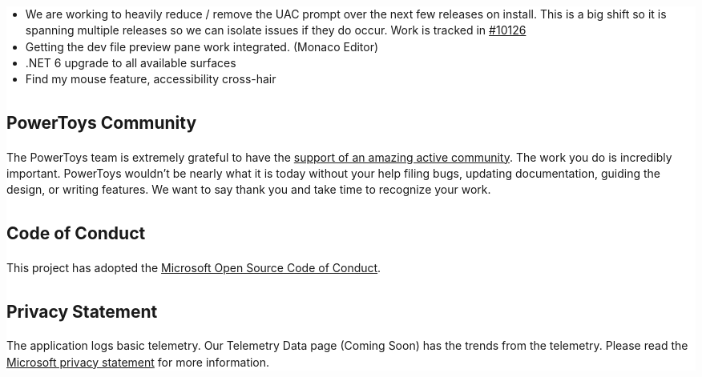 - We are working to heavily reduce / remove the UAC prompt over the next few releases on install. This is a big shift so it is spanning multiple releases so we can isolate issues if they do occur. Work is tracked in [#10126](https://github.com/microsoft/PowerToys/issues/10126)
- Getting the dev file preview pane work integrated. (Monaco Editor)
- .NET 6 upgrade to all available surfaces
- Find my mouse feature, accessibility cross-hair

## PowerToys Community

The PowerToys team is extremely grateful to have the [support of an amazing active community][community-link]. The work you do is incredibly important. PowerToys wouldn’t be nearly what it is today without your help filing bugs, updating documentation, guiding the design, or writing features. We want to say thank you and take time to recognize your work.

## Code of Conduct

This project has adopted the [Microsoft Open Source Code of Conduct][oss-conduct-code].

## Privacy Statement

The application logs basic telemetry. Our Telemetry Data page (Coming Soon) has the trends from the telemetry. Please read the [Microsoft privacy statement][privacy-link] for more information.

[oss-CLA]: https://cla.opensource.microsoft.com
[oss-conduct-code]: CODE_OF_CONDUCT.md
[community-link]: COMMUNITY.md
[github-release-link]: https://aka.ms/installPowerToys
[microsoft-store-link]: https://aka.ms/getPowertoys
[winget-link]: https://github.com/microsoft/winget-cli#installing-the-client
[roadmap]: https://github.com/microsoft/PowerToys/wiki/Roadmap
[privacy-link]: http://go.microsoft.com/fwlink/?LinkId=521839
[vidConfOverview]: https://aka.ms/PowerToysOverview_VideoConference
[loc-bug]: https://github.com/microsoft/PowerToys/issues/new?assignees=&labels=&template=translation_issue.md&title=
[usingPowerToys-docs-link]: https://aka.ms/powertoys-docs


[github-next-release-work]: https://github.com/microsoft/PowerToys/issues?q=is%3Aopen+is%3Aissue+project%3Amicrosoft%2FPowerToys%2F28
[github-current-release-work]: https://github.com/microsoft/PowerToys/issues?q=is%3Aopen+is%3Aissue+project%3Amicrosoft%2FPowerToys%2F27
